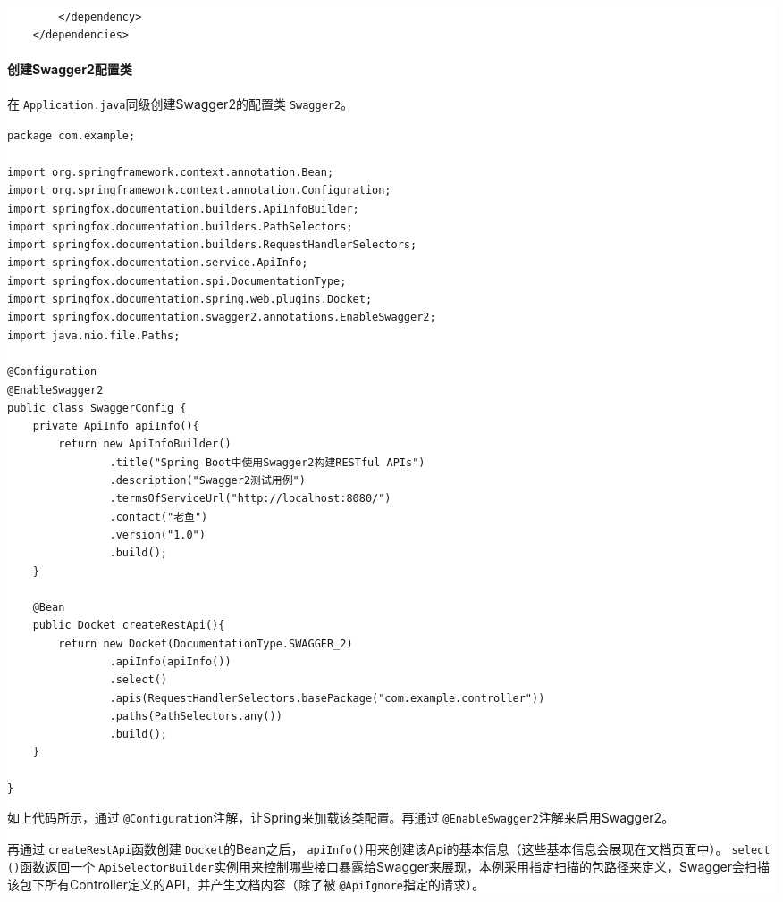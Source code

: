 ```
		</dependency>
	</dependencies>
```

#### 创建Swagger2配置类

在 `Application.java`同级创建Swagger2的配置类 `Swagger2`。

```
package com.example;

import org.springframework.context.annotation.Bean;
import org.springframework.context.annotation.Configuration;
import springfox.documentation.builders.ApiInfoBuilder;
import springfox.documentation.builders.PathSelectors;
import springfox.documentation.builders.RequestHandlerSelectors;
import springfox.documentation.service.ApiInfo;
import springfox.documentation.spi.DocumentationType;
import springfox.documentation.spring.web.plugins.Docket;
import springfox.documentation.swagger2.annotations.EnableSwagger2;
import java.nio.file.Paths;

@Configuration
@EnableSwagger2
public class SwaggerConfig {
    private ApiInfo apiInfo(){
        return new ApiInfoBuilder()
                .title("Spring Boot中使用Swagger2构建RESTful APIs")
                .description("Swagger2测试用例")
                .termsOfServiceUrl("http://localhost:8080/")
                .contact("老鱼")
                .version("1.0")
                .build();
    }

    @Bean
    public Docket createRestApi(){
        return new Docket(DocumentationType.SWAGGER_2)
                .apiInfo(apiInfo())
                .select()
                .apis(RequestHandlerSelectors.basePackage("com.example.controller"))
                .paths(PathSelectors.any())
                .build();
    }

}
```

如上代码所示，通过 `@Configuration`注解，让Spring来加载该类配置。再通过 `@EnableSwagger2`注解来启用Swagger2。

再通过 `createRestApi`函数创建 `Docket`的Bean之后， `apiInfo()`用来创建该Api的基本信息（这些基本信息会展现在文档页面中）。 `select()`函数返回一个 `ApiSelectorBuilder`实例用来控制哪些接口暴露给Swagger来展现，本例采用指定扫描的包路径来定义，Swagger会扫描该包下所有Controller定义的API，并产生文档内容（除了被 `@ApiIgnore`指定的请求）。
